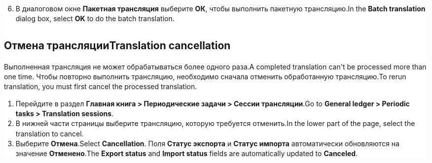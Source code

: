 6. <span data-ttu-id="5e90d-409">В диалоговом окне **Пакетная трансляция** выберите **ОК**, чтобы выполнить пакетную трансляцию.</span><span class="sxs-lookup"><span data-stu-id="5e90d-409">In the **Batch translation** dialog box, select **OK** to do the batch translation.</span></span>

## <a name="translation-cancellation"></a><span data-ttu-id="5e90d-410">Отмена трансляции</span><span class="sxs-lookup"><span data-stu-id="5e90d-410">Translation cancellation</span></span>
<span data-ttu-id="5e90d-411">Выполненная трансляция не может обрабатываться более одного раза.</span><span class="sxs-lookup"><span data-stu-id="5e90d-411">A completed translation can't be processed more than one time.</span></span> <span data-ttu-id="5e90d-412">Чтобы повторно выполнить трансляцию, необходимо сначала отменить обработанную трансляцию.</span><span class="sxs-lookup"><span data-stu-id="5e90d-412">To rerun translation, you must first cancel the processed translation.</span></span>

1. <span data-ttu-id="5e90d-413">Перейдите в раздел **Главная книга \> Периодические задачи \> Сессии трансляции**.</span><span class="sxs-lookup"><span data-stu-id="5e90d-413">Go to **General ledger \> Periodic tasks \> Translation sessions**.</span></span>
2. <span data-ttu-id="5e90d-414">В нижней части страницы выберите трансляцию, которую требуется отменить.</span><span class="sxs-lookup"><span data-stu-id="5e90d-414">In the lower part of the page, select the translation to cancel.</span></span>
3. <span data-ttu-id="5e90d-415">Выберите **Отмена**.</span><span class="sxs-lookup"><span data-stu-id="5e90d-415">Select **Cancellation**.</span></span> <span data-ttu-id="5e90d-416">Поля **Статус экспорта** и **Статус импорта** автоматически обновляются на значение **Отменено**.</span><span class="sxs-lookup"><span data-stu-id="5e90d-416">The **Export status** and **Import status** fields are automatically updated to **Canceled**.</span></span>

